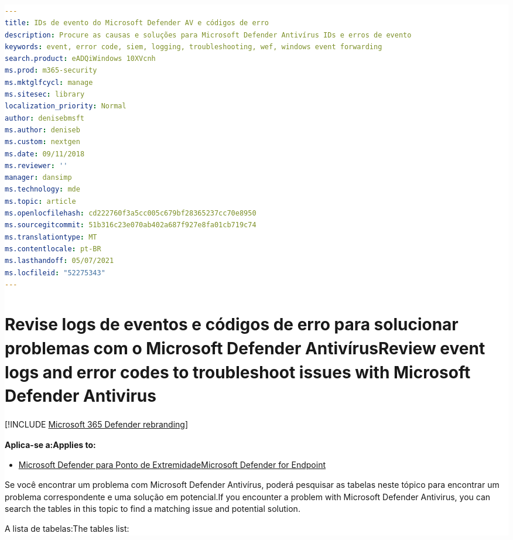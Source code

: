```yaml
---
title: IDs de evento do Microsoft Defender AV e códigos de erro
description: Procure as causas e soluções para Microsoft Defender Antivírus IDs e erros de evento
keywords: event, error code, siem, logging, troubleshooting, wef, windows event forwarding
search.product: eADQiWindows 10XVcnh
ms.prod: m365-security
ms.mktglfcycl: manage
ms.sitesec: library
localization_priority: Normal
author: denisebmsft
ms.author: deniseb
ms.custom: nextgen
ms.date: 09/11/2018
ms.reviewer: ''
manager: dansimp
ms.technology: mde
ms.topic: article
ms.openlocfilehash: cd222760f3a5cc005c679bf28365237cc70e8950
ms.sourcegitcommit: 51b316c23e070ab402a687f927e8fa01cb719c74
ms.translationtype: MT
ms.contentlocale: pt-BR
ms.lasthandoff: 05/07/2021
ms.locfileid: "52275343"
---
```

# <a name="review-event-logs-and-error-codes-to-troubleshoot-issues-with-microsoft-defender-antivirus"></a><span data-ttu-id="f4b38-104">Revise logs de eventos e códigos de erro para solucionar problemas com o Microsoft Defender Antivírus</span><span class="sxs-lookup"><span data-stu-id="f4b38-104">Review event logs and error codes to troubleshoot issues with Microsoft Defender Antivirus</span></span>

[!INCLUDE [Microsoft 365 Defender rebranding](../../includes/microsoft-defender.md)]


<span data-ttu-id="f4b38-105">**Aplica-se a:**</span><span class="sxs-lookup"><span data-stu-id="f4b38-105">**Applies to:**</span></span>

- [<span data-ttu-id="f4b38-106">Microsoft Defender para Ponto de Extremidade</span><span class="sxs-lookup"><span data-stu-id="f4b38-106">Microsoft Defender for Endpoint</span></span>](/microsoft-365/security/defender-endpoint/)

<span data-ttu-id="f4b38-107">Se você encontrar um problema com Microsoft Defender Antivírus, poderá pesquisar as tabelas neste tópico para encontrar um problema correspondente e uma solução em potencial.</span><span class="sxs-lookup"><span data-stu-id="f4b38-107">If you encounter a problem with Microsoft Defender Antivirus, you can search the tables in this topic to find a matching issue and potential solution.</span></span>

<span data-ttu-id="f4b38-108">A lista de tabelas:</span><span class="sxs-lookup"><span data-stu-id="f4b38-108">The tables list:</span></span>
